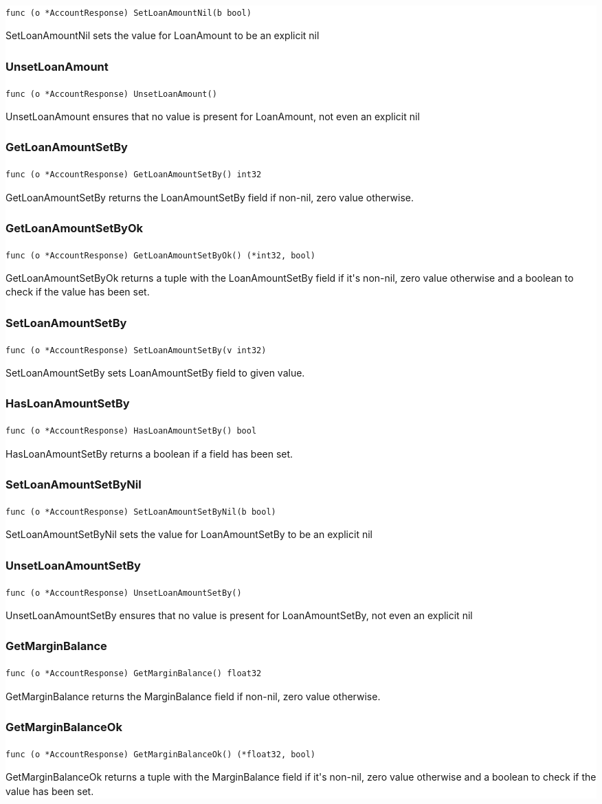 `func (o *AccountResponse) SetLoanAmountNil(b bool)`

 SetLoanAmountNil sets the value for LoanAmount to be an explicit nil

### UnsetLoanAmount
`func (o *AccountResponse) UnsetLoanAmount()`

UnsetLoanAmount ensures that no value is present for LoanAmount, not even an explicit nil
### GetLoanAmountSetBy

`func (o *AccountResponse) GetLoanAmountSetBy() int32`

GetLoanAmountSetBy returns the LoanAmountSetBy field if non-nil, zero value otherwise.

### GetLoanAmountSetByOk

`func (o *AccountResponse) GetLoanAmountSetByOk() (*int32, bool)`

GetLoanAmountSetByOk returns a tuple with the LoanAmountSetBy field if it's non-nil, zero value otherwise
and a boolean to check if the value has been set.

### SetLoanAmountSetBy

`func (o *AccountResponse) SetLoanAmountSetBy(v int32)`

SetLoanAmountSetBy sets LoanAmountSetBy field to given value.

### HasLoanAmountSetBy

`func (o *AccountResponse) HasLoanAmountSetBy() bool`

HasLoanAmountSetBy returns a boolean if a field has been set.

### SetLoanAmountSetByNil

`func (o *AccountResponse) SetLoanAmountSetByNil(b bool)`

 SetLoanAmountSetByNil sets the value for LoanAmountSetBy to be an explicit nil

### UnsetLoanAmountSetBy
`func (o *AccountResponse) UnsetLoanAmountSetBy()`

UnsetLoanAmountSetBy ensures that no value is present for LoanAmountSetBy, not even an explicit nil
### GetMarginBalance

`func (o *AccountResponse) GetMarginBalance() float32`

GetMarginBalance returns the MarginBalance field if non-nil, zero value otherwise.

### GetMarginBalanceOk

`func (o *AccountResponse) GetMarginBalanceOk() (*float32, bool)`

GetMarginBalanceOk returns a tuple with the MarginBalance field if it's non-nil, zero value otherwise
and a boolean to check if the value has been set.
